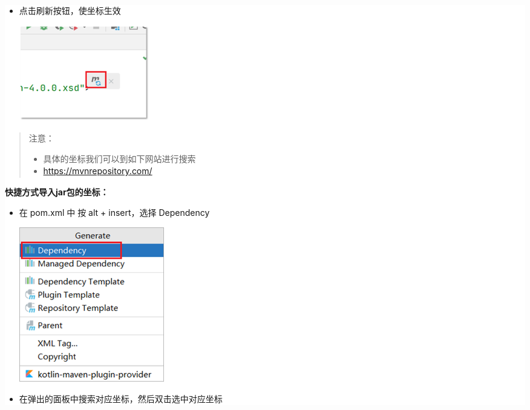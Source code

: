 - 点击刷新按钮，使坐标生效

  <img src="./assets/image-20210726193121384.png" alt="image-20210726193121384" style="zoom:60%;" />

> 注意：
>
> - 具体的坐标我们可以到如下网站进行搜索
> - https://mvnrepository.com/

**快捷方式导入jar包的坐标：**

- 在 pom.xml 中 按 alt + insert，选择 Dependency

  <img src="./assets/image-20210726193603724.png" alt="image-20210726193603724" style="zoom:60%;" />

- 在弹出的面板中搜索对应坐标，然后双击选中对应坐标
